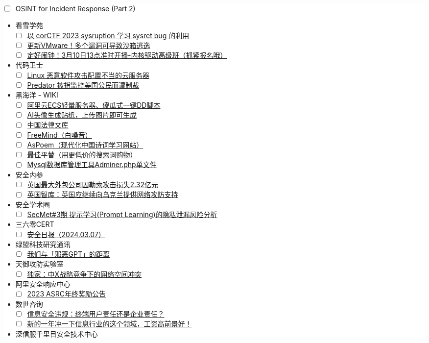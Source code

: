   - [ ] [OSINT for Incident Response (Part 2)](https://www.blackhillsinfosec.com/osint-for-incident-response-part-2/)
- 看雪学苑
  - [ ] [以 corCTF 2023 sysruption 学习 sysret bug 的利用](https://mp.weixin.qq.com/s?__biz=MjM5NTc2MDYxMw==&mid=2458545106&idx=1&sn=f7dfaf508bcab276077f4f349b415784&chksm=b18d5b5886fad24eb4d754606da9c561aecfc1831b0d4deec2278c35ea454da7074425ce8d45&scene=58&subscene=0#rd)
  - [ ] [更新VMware！多个漏洞可导致沙箱逃逸](https://mp.weixin.qq.com/s?__biz=MjM5NTc2MDYxMw==&mid=2458545106&idx=2&sn=37769e599a88afda3213c69a7cd4c34e&chksm=b18d5b5886fad24e8fd645429bb9109c40b802651bf8ff7c214b07f642ae0c872352dda72a91&scene=58&subscene=0#rd)
  - [ ] [定好闹钟！3月10日13点准时开播-内核驱动高级班（抓紧报名哦）](https://mp.weixin.qq.com/s?__biz=MjM5NTc2MDYxMw==&mid=2458545106&idx=3&sn=f76315e6930ed864df6702b3cc928231&chksm=b18d5b5886fad24ee52b25dc411aca64ca53b3f7e19e4ff8515c251ba743d6f4a82741a775e4&scene=58&subscene=0#rd)
- 代码卫士
  - [ ] [Linux 恶意软件攻击配置不当的云服务器](https://mp.weixin.qq.com/s?__biz=MzI2NTg4OTc5Nw==&mid=2247519011&idx=1&sn=17a70a9a2f2ffda628277cf2e0884282&chksm=ea94ba49dde3335f1ba768295ca8970e7a2a3d6080ee433e0eaa41f8b52859e0ae9f0acd6635&scene=58&subscene=0#rd)
  - [ ] [Predator 被指监控美国公民而遭制裁](https://mp.weixin.qq.com/s?__biz=MzI2NTg4OTc5Nw==&mid=2247519011&idx=2&sn=beda57e8e6b68746044539004302aa22&chksm=ea94ba49dde3335f83749b4bdbbfbd1bbe127edccf1128bc063e49aea1c742489feee9c858a1&scene=58&subscene=0#rd)
- 黑海洋 - WIKI
  - [ ] [阿里云ECS轻量服务器、傻瓜式一键DD脚本](https://blog.upx8.com/4097)
  - [ ] [AI头像生成贴纸，上传图片即可生成](https://blog.upx8.com/4096)
  - [ ] [中国法律文库](https://blog.upx8.com/4095)
  - [ ] [FreeMind（白噪音）](https://blog.upx8.com/4094)
  - [ ] [AsPoem（现代化中国诗词学习网站）](https://blog.upx8.com/4093)
  - [ ] [最佳平替（用更低价的搜索词购物）](https://blog.upx8.com/4092)
  - [ ] [Mysql数据库管理工具Adminer.php单文件](https://blog.upx8.com/4091)
- 安全内参
  - [ ] [英国最大外包公司因勒索攻击损失2.32亿元](https://mp.weixin.qq.com/s?__biz=MzI4NDY2MDMwMw==&mid=2247511136&idx=1&sn=c4f00563f3b52f87a8cbb7da5276cdbf&chksm=ebfaeb40dc8d625648577cab0289de75c4d4d59cafaaceebce7fdd6d2ae05358048353a4a4ef&scene=58&subscene=0#rd)
  - [ ] [英国智库：英国应继续向乌克兰提供网络攻防支持](https://mp.weixin.qq.com/s?__biz=MzI4NDY2MDMwMw==&mid=2247511136&idx=2&sn=864ae46047c24478f1ba098d4d2b9ec2&chksm=ebfaeb40dc8d62569b18974c57602fb15ca674564dba5cc8e52ba89204ee297fadc58a320061&scene=58&subscene=0#rd)
- 安全学术圈
  - [ ] [SecMet#3期 提示学习(Prompt Learning)的隐私泄漏风险分析](https://mp.weixin.qq.com/s?__biz=MzU5MTM5MTQ2MA==&mid=2247490363&idx=1&sn=10b877e7bc46c5e54e7549daeec93da1&chksm=fe2ee4b0c9596da61f52adaabbf9401bcab7ebcaa51896c00185db429a78cef06bf6f5a9cff2&scene=58&subscene=0#rd)
- 三六零CERT
  - [ ] [安全日报（2024.03.07）](https://mp.weixin.qq.com/s?__biz=MzU5MjEzOTM3NA==&mid=2247503861&idx=1&sn=17f76d0d7ba68400b0c76aa4883c2f9e&chksm=fe26caf4c95143e236e032f18e290a26088b8bbbacf87522f12b92fbd9d42db4b8623ac86594&scene=58&subscene=0#rd)
- 绿盟科技研究通讯
  - [ ] [我们与「邪恶GPT」的距离](https://mp.weixin.qq.com/s?__biz=MzIyODYzNTU2OA==&mid=2247496796&idx=1&sn=e4f14b468f89454624b9ada14a13ecc2&chksm=e84c5283df3bdb9580be6019d2c7c166509c09be2fb27cffe9d0838ca5857ac4826e0c3d1aa3&scene=58&subscene=0#rd)
- 天御攻防实验室
  - [ ] [独家：中X战略竞争下的网络空间冲突](https://mp.weixin.qq.com/s?__biz=MzU0MzgyMzM2Nw==&mid=2247485431&idx=1&sn=57e6d01af44ce7a619876f218c208937&chksm=fb04c49fcc734d89404f0561aaac112546c8d4cbe96a0794a95250d9679a3bb1dad21b9157bf&scene=58&subscene=0#rd)
- 阿里安全响应中心
  - [ ] [2023 ASRC年终奖励公告](https://mp.weixin.qq.com/s?__biz=MzIxMjEwNTc4NA==&mid=2652993699&idx=1&sn=e11c7717946155482b1a98c0287d9373&chksm=8c9ef7f4bbe97ee2b6ce083a8996394ca2c2b056e4ad0067ba00ab7f179097eabce93cbc5acc&scene=58&subscene=0#rd)
- 数世咨询
  - [ ] [信息安全违规：终端用户责任还是企业责任？](https://mp.weixin.qq.com/s?__biz=MzkxNzA3MTgyNg==&mid=2247509286&idx=1&sn=caffb4b87af34d73f049428bf63d0a65&chksm=c144d79bf6335e8dd1fef154628fac55db24c3319ae7a5a02aa0bc4005522dd75254f1204d00&scene=58&subscene=0#rd)
  - [ ] [新的一年冲一下信息行业的这个领域，工资高前景好！](https://mp.weixin.qq.com/s?__biz=MzkxNzA3MTgyNg==&mid=2247509286&idx=2&sn=1ca162e4962aac0ac8d4c3fea8b5af1f&chksm=c144d79bf6335e8d593912fec8216624d23f7cbb890c8ae0171f9a0beedd7a7baba5f70f9992&scene=58&subscene=0#rd)
- 深信服千里目安全技术中心